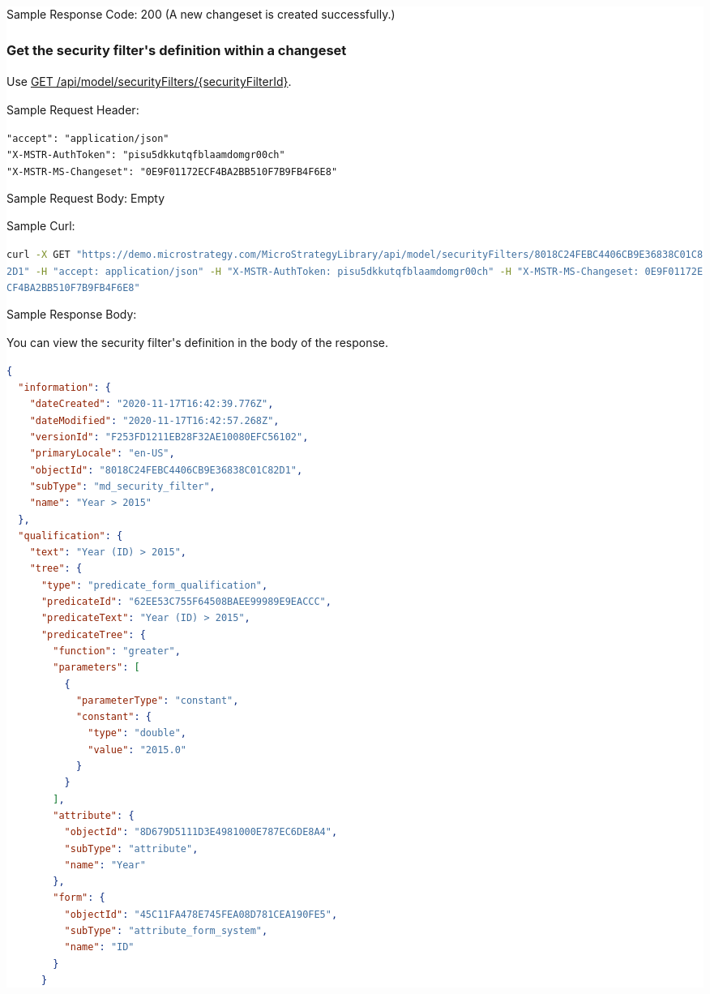 Sample Response Code: 200 (A new changeset is created successfully.)

### Get the security filter's definition within a changeset

Use [GET /api/model/securityFilters/{securityFilterId}](https://demo.microstrategy.com/MicroStrategyLibrary/api-docs/index.html#/Filters/ms-getFilterDetails).

Sample Request Header:

```http
"accept": "application/json"
"X-MSTR-AuthToken": "pisu5dkkutqfblaamdomgr00ch"
"X-MSTR-MS-Changeset": "0E9F01172ECF4BA2BB510F7B9FB4F6E8"
```

Sample Request Body: Empty

Sample Curl:

```bash
curl -X GET "https://demo.microstrategy.com/MicroStrategyLibrary/api/model/securityFilters/8018C24FEBC4406CB9E36838C01C82D1" -H "accept: application/json" -H "X-MSTR-AuthToken: pisu5dkkutqfblaamdomgr00ch" -H "X-MSTR-MS-Changeset: 0E9F01172ECF4BA2BB510F7B9FB4F6E8"
```

Sample Response Body:

You can view the security filter's definition in the body of the response.

```json
{
  "information": {
    "dateCreated": "2020-11-17T16:42:39.776Z",
    "dateModified": "2020-11-17T16:42:57.268Z",
    "versionId": "F253FD1211EB28F32AE10080EFC56102",
    "primaryLocale": "en-US",
    "objectId": "8018C24FEBC4406CB9E36838C01C82D1",
    "subType": "md_security_filter",
    "name": "Year > 2015"
  },
  "qualification": {
    "text": "Year (ID) > 2015",
    "tree": {
      "type": "predicate_form_qualification",
      "predicateId": "62EE53C755F64508BAEE99989E9EACCC",
      "predicateText": "Year (ID) > 2015",
      "predicateTree": {
        "function": "greater",
        "parameters": [
          {
            "parameterType": "constant",
            "constant": {
              "type": "double",
              "value": "2015.0"
            }
          }
        ],
        "attribute": {
          "objectId": "8D679D5111D3E4981000E787EC6DE8A4",
          "subType": "attribute",
          "name": "Year"
        },
        "form": {
          "objectId": "45C11FA478E745FEA08D781CEA190FE5",
          "subType": "attribute_form_system",
          "name": "ID"
        }
      }
```